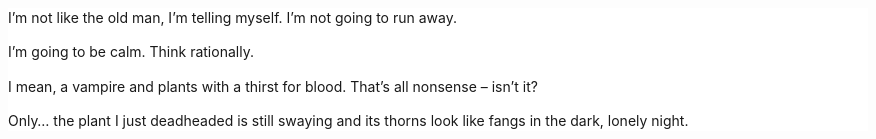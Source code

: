 I’m not like the old man, I’m telling myself. I’m not going to run away.

I’m going to be calm. Think rationally. 

I mean, a vampire and plants with a thirst for blood. That’s all nonsense – isn’t it?

Only… the plant I just deadheaded is still swaying and its thorns look like fangs in the dark, lonely night.